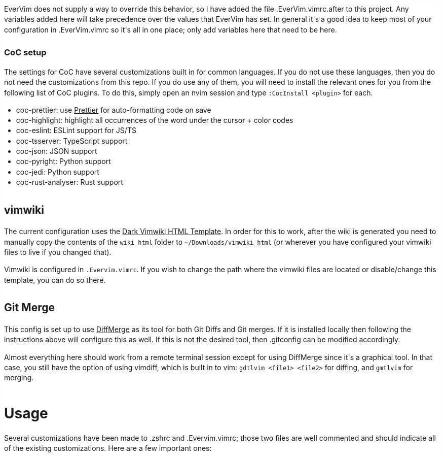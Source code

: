 EverVim does not supply a way to override this behavior, so I have added the
file .EverVim.vimrc.after to this project. Any variables added here will take
precedence over the values that EverVim has set. In general it's a good idea
to keep most of your configuration in .EverVim.vimrc so it's all in one place;
only add variables here that need to be here.

### CoC setup

The settings for CoC have several customizations built in for common languages.
If you do not use these languages, then you do not need the customizations from
this repo. If you do use any of them, you will need to install the relevant
ones for you from the following list of CoC plugins. To do this, simply open an
nvim session and type `:CocInstall <plugin>` for each.

- coc-prettier: use [Prettier](https://prettier.io/) for auto-formatting code on save
- coc-highlight: highlight all occurrences of the word under the cursor + color codes
- coc-eslint: ESLint support for JS/TS
- coc-tsserver: TypeScript support
- coc-json: JSON support
- coc-pyright: Python support
- coc-jedi: Python support
- coc-rust-analyser: Rust support

## vimwiki

The current configuration uses the [Dark Vimwiki HTML
Template](https://github.com/rahul13ramesh/Dark-Vimwiki-Template). In order for
this to work, after the wiki is generated you need to manually copy the
contents of the `wiki_html` folder to `~/Downloads/vimwiki_html` (or wherever
you have configured your vimwiki files to live if you changed that).

Vimwiki is configured in `.Evervim.vimrc`. If you wish to change the path
where the vimwiki files are located or disable/change this template, you can do
so there.

## Git Merge

This config is set up to use [DiffMerge](https://sourcegear.com/diffmerge/) as
its tool for both Git Diffs and Git merges. If it is installed locally then
following the instructions above will configure this as well. If this is not
the desired tool, then .gitconfig can be modified accordingly.

Almost everything here should work from a remote terminal session except for
using DiffMerge since it's a graphical tool. In that case, you still have the
option of using vimdiff, which is built in to vim: `gdtlvim <file1> <file2>`
for diffing, and `gmtlvim` for merging.

# Usage

Several customizations have been made to .zshrc and .Evervim.vimrc;
those two files are well commented and should indicate all of the existing
customizations. Here are a few important ones:
